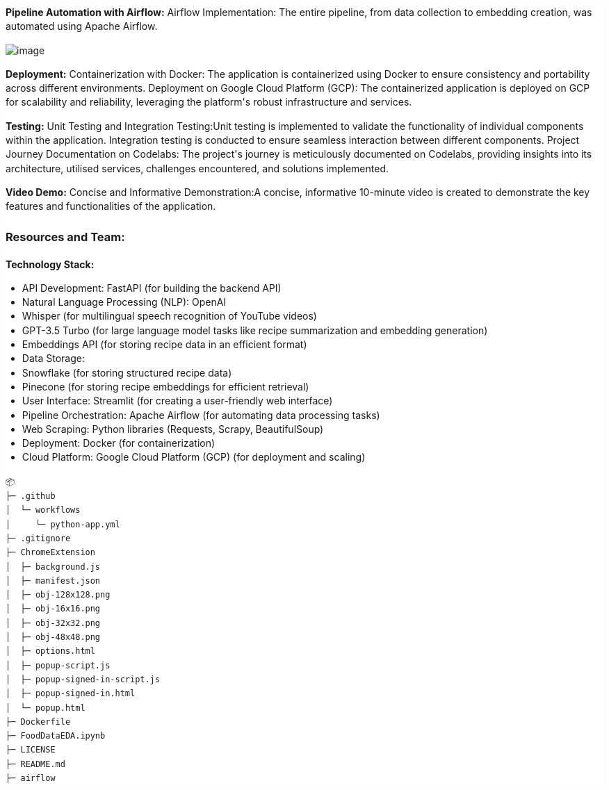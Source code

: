 **Pipeline Automation with Airflow:**
Airflow Implementation: The entire pipeline, from data collection to embedding creation, was automated using Apache Airflow.

<img width="908" alt="image" src="https://github.com/FoodWizards/FoodWizardApp/assets/114360071/6dfb6c52-9854-4d84-9e39-8517705e1918">

**Deployment:**
Containerization with Docker:  The application is containerized using Docker to ensure consistency and portability across different environments.
Deployment on Google Cloud Platform (GCP): The containerized application is deployed on GCP for scalability and reliability, leveraging the platform's robust infrastructure and services.

**Testing:**
Unit Testing and Integration Testing:Unit testing is implemented to validate the functionality of individual components within the application. Integration testing is conducted to ensure seamless interaction between different components.
Project Journey Documentation on Codelabs: The project's journey is meticulously documented on Codelabs, providing insights into its architecture, utilised services, challenges encountered, and solutions implemented.

**Video Demo:**
Concise and Informative Demonstration:A concise, informative 10-minute video is created to demonstrate the key features and functionalities of the application.



### Resources and Team:

**Technology Stack:**
- API Development: FastAPI (for building the backend API)
- Natural Language Processing (NLP): OpenAI
- Whisper (for multilingual speech recognition of YouTube videos)
- GPT-3.5 Turbo (for large language model tasks like recipe summarization and embedding generation)
- Embeddings API (for storing recipe data in an efficient format)
- Data Storage:
- Snowflake (for storing structured recipe data)
- Pinecone (for storing recipe embeddings for efficient retrieval)
- User Interface: Streamlit (for creating a user-friendly web interface)
- Pipeline Orchestration: Apache Airflow (for automating data processing tasks)
- Web Scraping: Python libraries (Requests, Scrapy, BeautifulSoup)
- Deployment: Docker (for containerization)
- Cloud Platform: Google Cloud Platform (GCP) (for deployment and scaling)

```
📦 
├─ .github
│  └─ workflows
│     └─ python-app.yml
├─ .gitignore
├─ ChromeExtension
│  ├─ background.js
│  ├─ manifest.json
│  ├─ obj-128x128.png
│  ├─ obj-16x16.png
│  ├─ obj-32x32.png
│  ├─ obj-48x48.png
│  ├─ options.html
│  ├─ popup-script.js
│  ├─ popup-signed-in-script.js
│  ├─ popup-signed-in.html
│  └─ popup.html
├─ Dockerfile
├─ FoodDataEDA.ipynb
├─ LICENSE
├─ README.md
├─ airflow
```